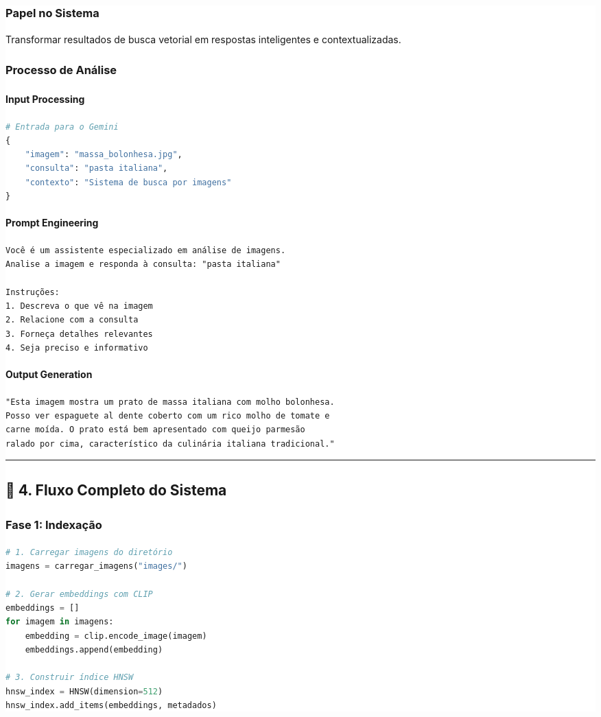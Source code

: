 ### **Papel no Sistema**
Transformar resultados de busca vetorial em respostas inteligentes e contextualizadas.

### **Processo de Análise**

#### **Input Processing**
```python
# Entrada para o Gemini
{
    "imagem": "massa_bolonhesa.jpg",
    "consulta": "pasta italiana",
    "contexto": "Sistema de busca por imagens"
}
```

#### **Prompt Engineering**
```
Você é um assistente especializado em análise de imagens.
Analise a imagem e responda à consulta: "pasta italiana"

Instruções:
1. Descreva o que vê na imagem
2. Relacione com a consulta
3. Forneça detalhes relevantes
4. Seja preciso e informativo
```

#### **Output Generation**
```
"Esta imagem mostra um prato de massa italiana com molho bolonhesa.
Posso ver espaguete al dente coberto com um rico molho de tomate e
carne moída. O prato está bem apresentado com queijo parmesão
ralado por cima, característico da culinária italiana tradicional."
```

---

## 🔄 4. Fluxo Completo do Sistema

### **Fase 1: Indexação**
```python
# 1. Carregar imagens do diretório
imagens = carregar_imagens("images/")

# 2. Gerar embeddings com CLIP
embeddings = []
for imagem in imagens:
    embedding = clip.encode_image(imagem)
    embeddings.append(embedding)

# 3. Construir índice HNSW
hnsw_index = HNSW(dimension=512)
hnsw_index.add_items(embeddings, metadados)
```
